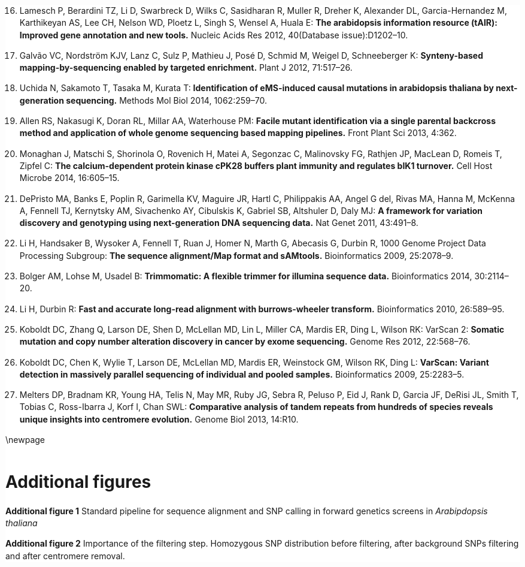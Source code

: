 16. Lamesch P, Berardini TZ, Li D, Swarbreck D, Wilks C, Sasidharan R, Muller R, Dreher K, Alexander DL, Garcia-Hernandez M, Karthikeyan AS, Lee CH, Nelson WD, Ploetz L, Singh S, Wensel A, Huala E: **The arabidopsis information resource (tAIR): Improved gene annotation and new tools.** Nucleic Acids Res 2012, 40(Database issue):D1202–10.

17. Galvão VC, Nordström KJV, Lanz C, Sulz P, Mathieu J, Posé D, Schmid M, Weigel D, Schneeberger K: **Synteny-based mapping-by-sequencing enabled by targeted enrichment.** Plant J 2012, 71:517–26.

18. Uchida N, Sakamoto T, Tasaka M, Kurata T: **Identification of eMS-induced causal mutations in arabidopsis thaliana by next-generation sequencing.** Methods Mol Biol 2014, 1062:259–70.

19. Allen RS, Nakasugi K, Doran RL, Millar AA, Waterhouse PM: **Facile mutant identification via a single parental backcross method and application of whole genome sequencing based mapping pipelines.** Front Plant Sci 2013, 4:362.

20. Monaghan J, Matschi S, Shorinola O, Rovenich H, Matei A, Segonzac C, Malinovsky FG, Rathjen JP, MacLean D, Romeis T, Zipfel C: **The calcium-dependent protein kinase cPK28 buffers plant immunity and regulates bIK1 turnover.** Cell Host Microbe 2014, 16:605–15.

21. DePristo MA, Banks E, Poplin R, Garimella KV, Maguire JR, Hartl C, Philippakis AA, Angel G del, Rivas MA, Hanna M, McKenna A, Fennell TJ, Kernytsky AM, Sivachenko AY, Cibulskis K, Gabriel SB, Altshuler D, Daly MJ: **A framework for variation discovery and genotyping using next-generation DNA sequencing data.** Nat Genet 2011, 43:491–8.

22. Li H, Handsaker B, Wysoker A, Fennell T, Ruan J, Homer N, Marth G, Abecasis G, Durbin R, 1000 Genome Project Data Processing Subgroup: **The sequence alignment/Map format and sAMtools.** Bioinformatics 2009, 25:2078–9.

23. Bolger AM, Lohse M, Usadel B: **Trimmomatic: A flexible trimmer for illumina sequence data.** Bioinformatics 2014, 30:2114–20.

24. Li H, Durbin R: **Fast and accurate long-read alignment with burrows-wheeler transform.** Bioinformatics 2010, 26:589–95.

25. Koboldt DC, Zhang Q, Larson DE, Shen D, McLellan MD, Lin L, Miller CA, Mardis ER, Ding L, Wilson RK: VarScan 2: **Somatic mutation and copy number alteration discovery in cancer by exome sequencing.** Genome Res 2012, 22:568–76.

26. Koboldt DC, Chen K, Wylie T, Larson DE, McLellan MD, Mardis ER, Weinstock GM, Wilson RK, Ding L: **VarScan: Variant detection in massively parallel sequencing of individual and pooled samples.** Bioinformatics 2009, 25:2283–5.

27. Melters DP, Bradnam KR, Young HA, Telis N, May MR, Ruby JG, Sebra R, Peluso P, Eid J, Rank D, Garcia JF, DeRisi JL, Smith T, Tobias C, Ross-Ibarra J, Korf I, Chan SWL: **Comparative analysis of tandem repeats from hundreds of species reveals unique insights into centromere evolution.** Genome Biol 2013, 14:R10.

\newpage


Additional figures
===

**Additional figure 1** Standard pipeline for sequence alignment and SNP calling in forward genetics screens in *Arabipdopsis thaliana* 

**Additional figure 2** Importance of the filtering step. Homozygous SNP distribution before filtering, after background SNPs filtering and after centromere removal.
